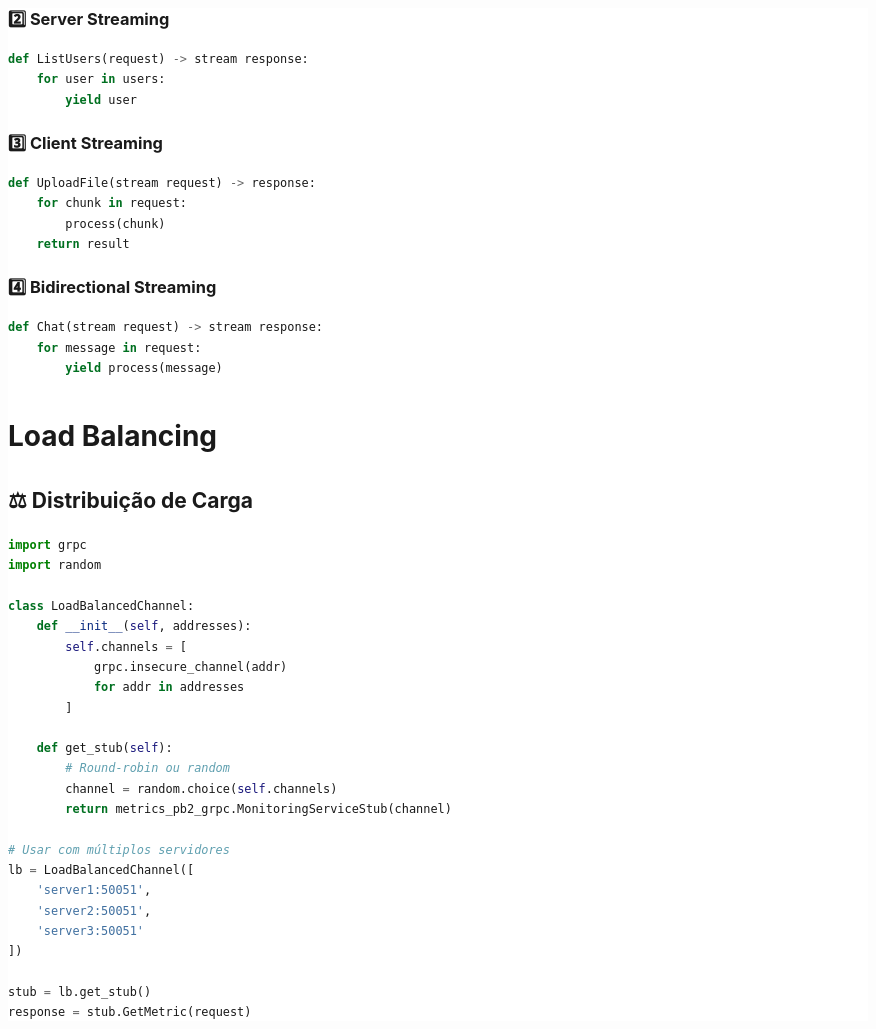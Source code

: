 ### 2️⃣ Server Streaming
```python
def ListUsers(request) -> stream response:
    for user in users:
        yield user
```

### 3️⃣ Client Streaming
```python
def UploadFile(stream request) -> response:
    for chunk in request:
        process(chunk)
    return result
```

### 4️⃣ Bidirectional Streaming
```python
def Chat(stream request) -> stream response:
    for message in request:
        yield process(message)
```

Load Balancing
===


## ⚖️ Distribuição de Carga

```python
import grpc
import random

class LoadBalancedChannel:
    def __init__(self, addresses):
        self.channels = [
            grpc.insecure_channel(addr) 
            for addr in addresses
        ]
    
    def get_stub(self):
        # Round-robin ou random
        channel = random.choice(self.channels)
        return metrics_pb2_grpc.MonitoringServiceStub(channel)

# Usar com múltiplos servidores
lb = LoadBalancedChannel([
    'server1:50051',
    'server2:50051',
    'server3:50051'
])

stub = lb.get_stub()
response = stub.GetMetric(request)
```
